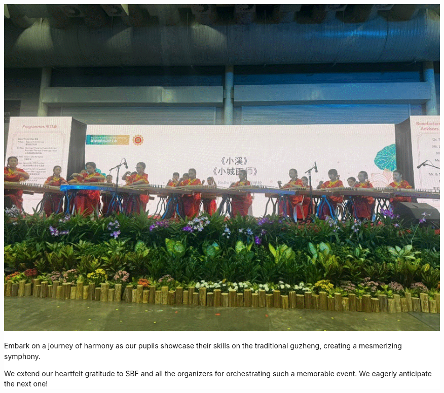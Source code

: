 <img style="width: 100%" height="auto" width="100%" alt="" src="/images/Picture4_GuZhen_performance_during_Vesak_Day_2024.gif">
</div>
<p>Embark on a journey of harmony as our pupils showcase their skills on
the traditional guzheng, creating a mesmerizing symphony.</p>
<p></p>
<p>We extend our heartfelt gratitude to SBF and all the organizers for orchestrating
such a memorable event. We eagerly anticipate the next one!</p>
<p></p>
<p></p>
<p></p>